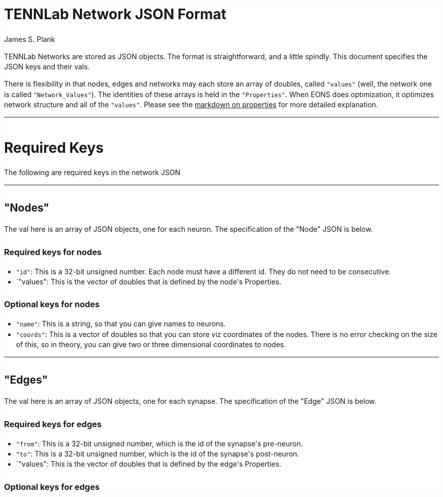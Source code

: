 # TENNLab Network JSON Format

James S. Plank

TENNLab Networks are stored as JSON objects.  The format is straightforward, and a little spindly.
This document specifies the JSON keys and their vals.

There is flexibility in that nodes, edges and networks may each store an array of doubles,
called `"values"` (well, the network one is called `"Network_Values"`).  The identities of
these arrays is held in the `"Properties"`.   When EONS does optimization, it optimizes network
structure and all of the `"values"`.
Please see the [markdown on properties](properties.md) for more detailed explanation.

----------------------------------------
# Required Keys

The following are required keys in the network JSON

----------------------------------------
## "Nodes"

The val here is an array of JSON objects, one for each neuron.  The specification of the
"Node" JSON is below.

### Required keys for nodes

- `"id"`: This is a 32-bit unsigned number.  Each node must have a different id.  They do not
  need to be consecutive.
- `"values": This is the vector of doubles that is defined by the node's Properties.

### Optional keys for nodes

- `"name"`: This is a string, so that you can give names to neurons.
- `"coords"`: This is a vector of doubles so that you can store viz coordinates of the nodes.
   There is no error checking on the size of this, so in theory, you can give two
   or three dimensional coordinates to nodes.  

----------------------------------------
## "Edges"

The val here is an array of JSON objects, one for each synapse.  The specification of the
"Edge" JSON is below.

### Required keys for edges

- `"from"`: This is a 32-bit unsigned number, which is the id of the synapse's pre-neuron.
- `"to"`: This is a 32-bit unsigned number, which is the id of the synapse's post-neuron.
- `"values": This is the vector of doubles that is defined by the edge's Properties.

### Optional keys for edges
